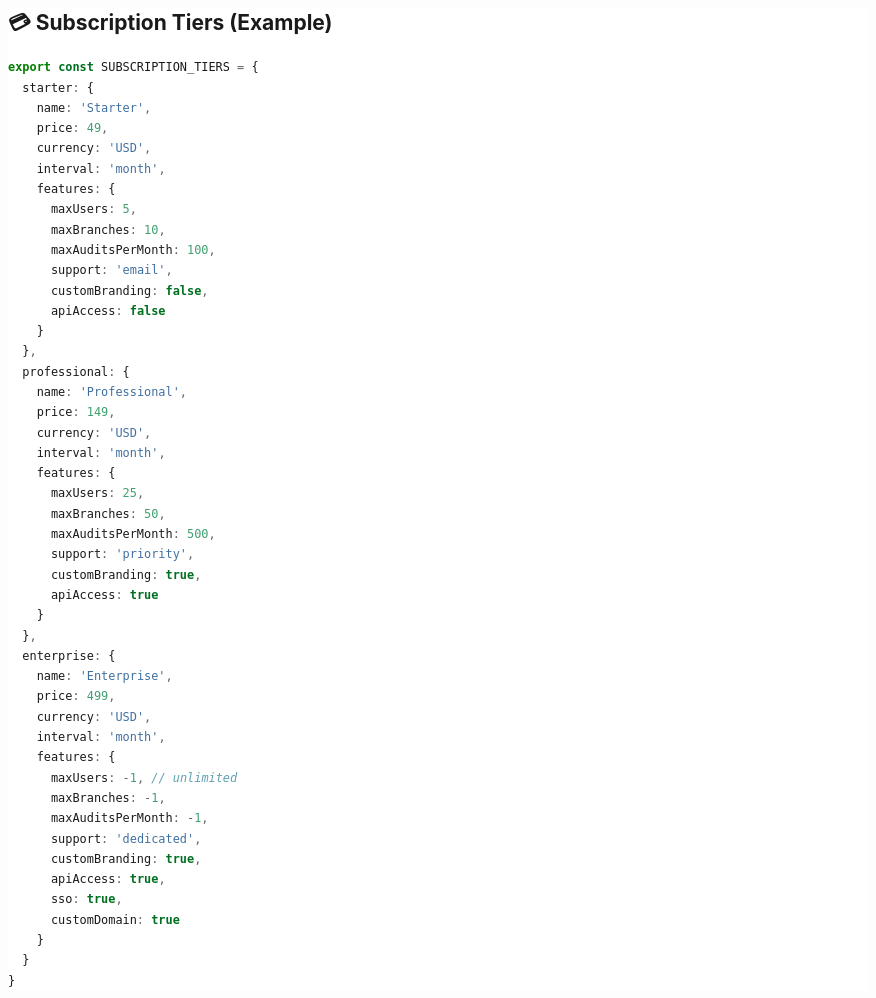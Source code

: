 ## 💳 **Subscription Tiers (Example)**

```typescript
export const SUBSCRIPTION_TIERS = {
  starter: {
    name: 'Starter',
    price: 49,
    currency: 'USD',
    interval: 'month',
    features: {
      maxUsers: 5,
      maxBranches: 10,
      maxAuditsPerMonth: 100,
      support: 'email',
      customBranding: false,
      apiAccess: false
    }
  },
  professional: {
    name: 'Professional',
    price: 149,
    currency: 'USD',
    interval: 'month',
    features: {
      maxUsers: 25,
      maxBranches: 50,
      maxAuditsPerMonth: 500,
      support: 'priority',
      customBranding: true,
      apiAccess: true
    }
  },
  enterprise: {
    name: 'Enterprise',
    price: 499,
    currency: 'USD',
    interval: 'month',
    features: {
      maxUsers: -1, // unlimited
      maxBranches: -1,
      maxAuditsPerMonth: -1,
      support: 'dedicated',
      customBranding: true,
      apiAccess: true,
      sso: true,
      customDomain: true
    }
  }
}
```
